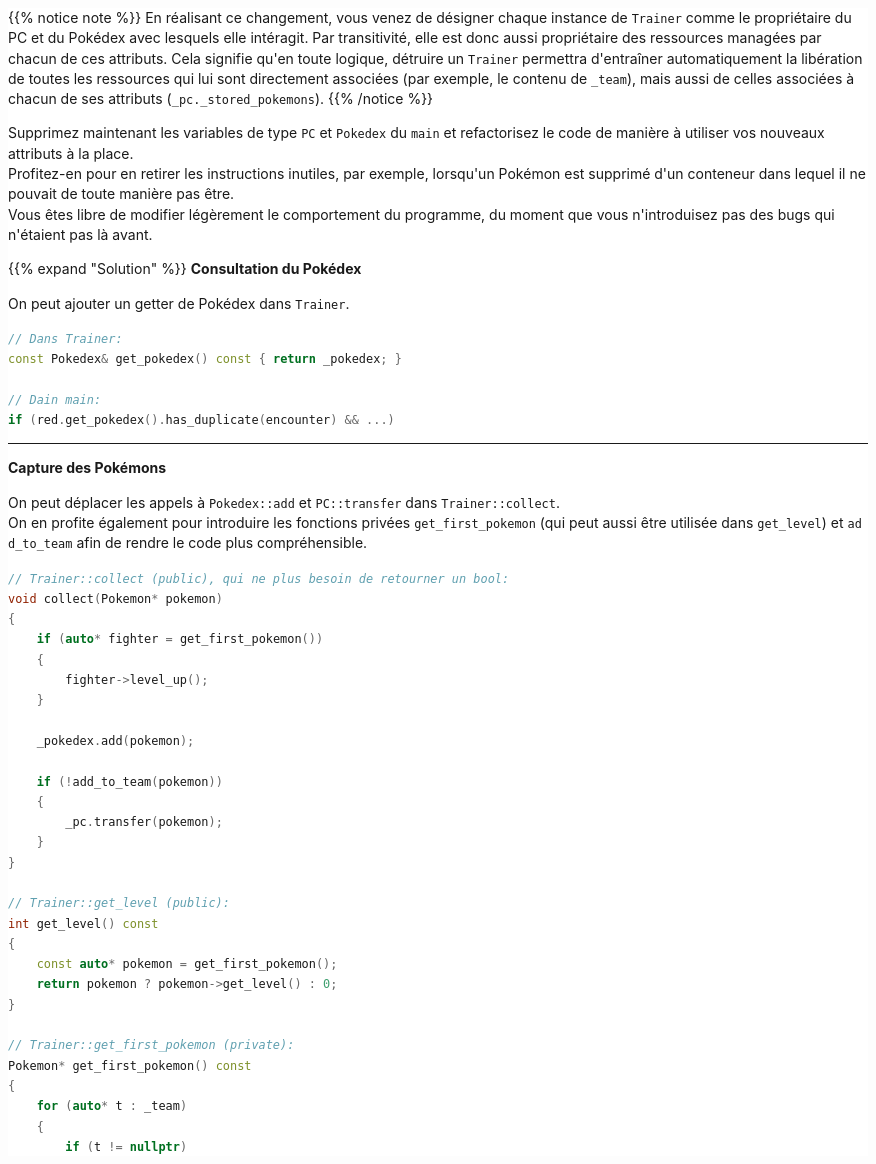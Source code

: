 {{% notice note %}}
En réalisant ce changement, vous venez de désigner chaque instance de `Trainer` comme le propriétaire du PC et du Pokédex avec lesquels elle intéragit.
Par transitivité, elle est donc aussi propriétaire des ressources managées par chacun de ces attributs.
Cela signifie qu'en toute logique, détruire un `Trainer` permettra d'entraîner automatiquement la libération de toutes les ressources qui lui sont directement associées (par exemple, le contenu de `_team`), mais aussi de celles associées à chacun de ses attributs (`_pc._stored_pokemons`).
{{% /notice %}}

Supprimez maintenant les variables de type `PC` et `Pokedex` du `main` et refactorisez le code de manière à utiliser vos nouveaux attributs à la place.\
Profitez-en pour en retirer les instructions inutiles, par exemple, lorsqu'un Pokémon est supprimé d'un conteneur dans lequel il ne pouvait de toute manière pas être.\
Vous êtes libre de modifier légèrement le comportement du programme, du moment que vous n'introduisez pas des bugs qui n'étaient pas là avant.

{{% expand "Solution" %}}
**Consultation du Pokédex**

On peut ajouter un getter de Pokédex dans `Trainer`.
```cpp
// Dans Trainer:
const Pokedex& get_pokedex() const { return _pokedex; }

// Dain main:
if (red.get_pokedex().has_duplicate(encounter) && ...)
```

---

**Capture des Pokémons**

On peut déplacer les appels à `Pokedex::add` et `PC::transfer` dans `Trainer::collect`.\
On en profite également pour introduire les fonctions privées `get_first_pokemon` (qui peut aussi être utilisée dans `get_level`) et `add_to_team` afin de rendre le code plus compréhensible.

```cpp
// Trainer::collect (public), qui ne plus besoin de retourner un bool:
void collect(Pokemon* pokemon)
{
    if (auto* fighter = get_first_pokemon())
    {
        fighter->level_up();
    }

    _pokedex.add(pokemon);

    if (!add_to_team(pokemon))
    {
        _pc.transfer(pokemon);
    }
}

// Trainer::get_level (public):
int get_level() const
{
    const auto* pokemon = get_first_pokemon();
    return pokemon ? pokemon->get_level() : 0;
}

// Trainer::get_first_pokemon (private):
Pokemon* get_first_pokemon() const
{
    for (auto* t : _team)
    {
        if (t != nullptr)
```